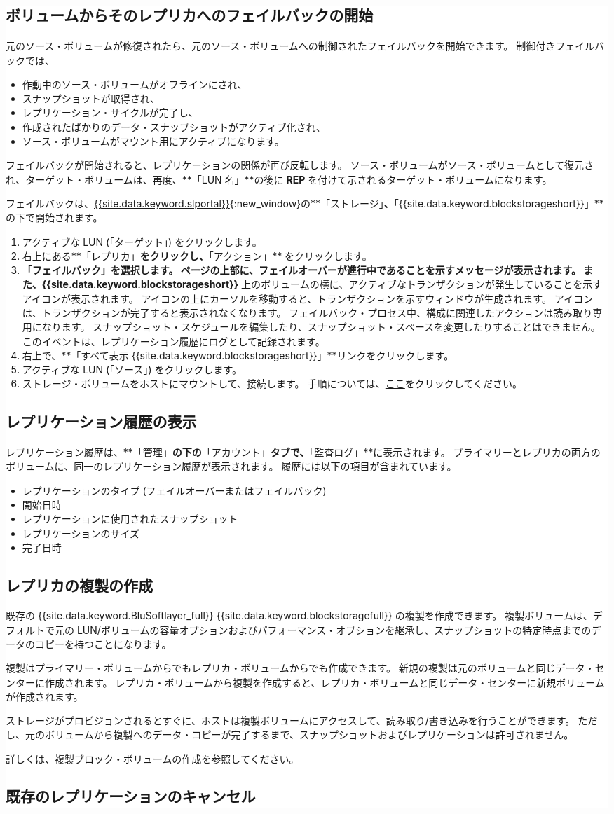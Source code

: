 
## ボリュームからそのレプリカへのフェイルバックの開始

元のソース・ボリュームが修復されたら、元のソース・ボリュームへの制御されたフェイルバックを開始できます。 制御付きフェイルバックでは、

- 作動中のソース・ボリュームがオフラインにされ、
- スナップショットが取得され、
- レプリケーション・サイクルが完了し、
- 作成されたばかりのデータ・スナップショットがアクティブ化され、
- ソース・ボリュームがマウント用にアクティブになります。

フェイルバックが開始されると、レプリケーションの関係が再び反転します。 ソース・ボリュームがソース・ボリュームとして復元され、ターゲット・ボリュームは、再度、**「LUN 名」**の後に **REP** を付けて示されるターゲット・ボリュームになります。

フェイルバックは、[{{site.data.keyword.slportal}}](https://control.softlayer.com/){:new_window}の**「ストレージ」**、**「{{site.data.keyword.blockstorageshort}}」**の下で開始されます。

1. アクティブな LUN (「ターゲット」) をクリックします。
2. 右上にある**「レプリカ」**をクリックし、**「アクション」** をクリックします。
3. **「フェイルバック」**を選択します。 ページの上部に、フェイルオーバーが進行中であることを示すメッセージが表示されます。 また、**{{site.data.keyword.blockstorageshort}}** 上のボリュームの横に、アクティブなトランザクションが発生していることを示すアイコンが表示されます。 アイコンの上にカーソルを移動すると、トランザクションを示すウィンドウが生成されます。 アイコンは、トランザクションが完了すると表示されなくなります。 フェイルバック・プロセス中、構成に関連したアクションは読み取り専用になります。 スナップショット・スケジュールを編集したり、スナップショット・スペースを変更したりすることはできません。 このイベントは、レプリケーション履歴にログとして記録されます。
4. 右上で、**「すべて表示 {{site.data.keyword.blockstorageshort}}」**リンクをクリックします。
5. アクティブな LUN (「ソース」) をクリックします。
6. ストレージ・ボリュームをホストにマウントして、接続します。 手順については、[ここ](provisioning-block_storage.html)をクリックしてください。


## レプリケーション履歴の表示

レプリケーション履歴は、**「管理」**の下の**「アカウント」**タブで、**「監査ログ」**に表示されます。 プライマリーとレプリカの両方のボリュームに、同一のレプリケーション履歴が表示されます。 履歴には以下の項目が含まれています。

- レプリケーションのタイプ (フェイルオーバーまたはフェイルバック)
- 開始日時
- レプリケーションに使用されたスナップショット
- レプリケーションのサイズ
- 完了日時


## レプリカの複製の作成

既存の {{site.data.keyword.BluSoftlayer_full}} {{site.data.keyword.blockstoragefull}} の複製を作成できます。 複製ボリュームは、デフォルトで元の LUN/ボリュームの容量オプションおよびパフォーマンス・オプションを継承し、スナップショットの特定時点までのデータのコピーを持つことになります。

複製はプライマリー・ボリュームからでもレプリカ・ボリュームからでも作成できます。 新規の複製は元のボリュームと同じデータ・センターに作成されます。 レプリカ・ボリュームから複製を作成すると、レプリカ・ボリュームと同じデータ・センターに新規ボリュームが作成されます。

ストレージがプロビジョンされるとすぐに、ホストは複製ボリュームにアクセスして、読み取り/書き込みを行うことができます。 ただし、元のボリュームから複製へのデータ・コピーが完了するまで、スナップショットおよびレプリケーションは許可されません。

詳しくは、[複製ブロック・ボリュームの作成](how-to-create-duplicate-volume.html)を参照してください。


## 既存のレプリケーションのキャンセル
